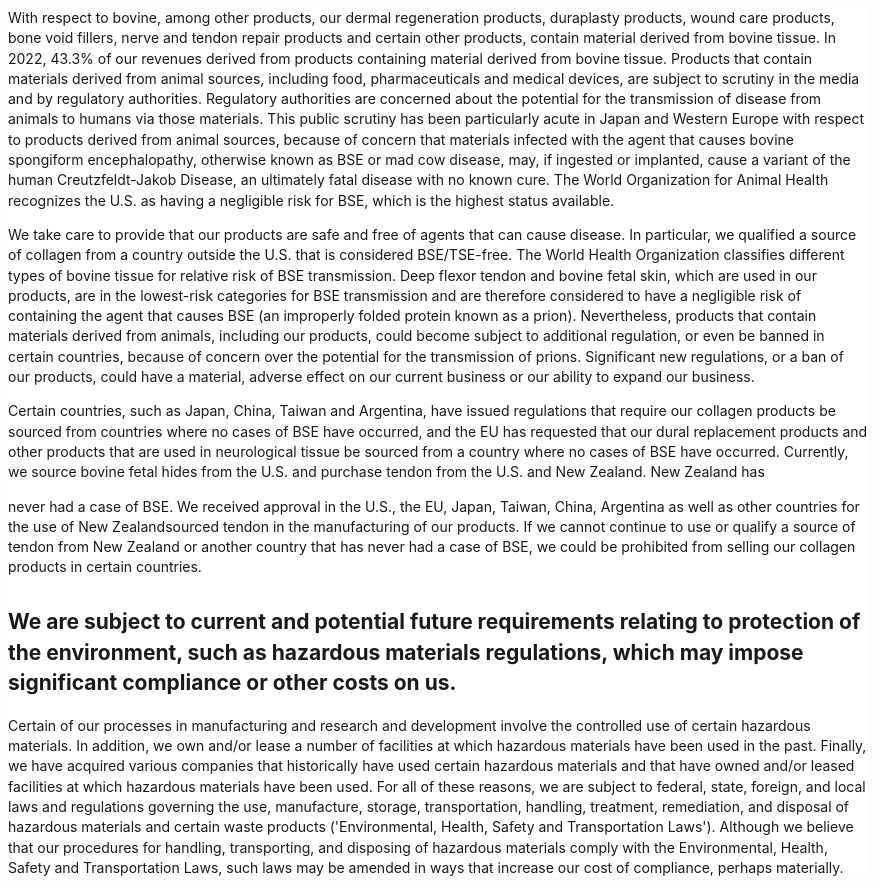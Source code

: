 With respect to bovine, among other products, our dermal regeneration products, duraplasty products, wound care products, bone void fillers, nerve and tendon  repair  products  and  certain  other  products,  contain  material  derived  from  bovine  tissue.  In  2022,  43.3%  of  our  revenues  derived  from  products containing material derived from bovine tissue. Products that contain materials derived from animal sources, including food, pharmaceuticals and medical devices, are subject to scrutiny in the media and by regulatory authorities. Regulatory authorities are concerned about the potential for the transmission of disease from animals to humans via those materials. This public scrutiny has been particularly acute in Japan and Western Europe with respect to products derived from animal sources, because of concern that materials infected with the agent that causes bovine spongiform encephalopathy, otherwise known as BSE or mad cow disease, may, if ingested or implanted, cause a variant of the human Creutzfeldt-Jakob Disease, an ultimately fatal disease with no known cure. The World Organization for Animal Health recognizes the U.S. as having a negligible risk for BSE, which is the highest status available.

We take care to provide that our products are safe and free of agents that can cause disease. In particular, we qualified a source of collagen from a country outside  the  U.S.  that  is  considered  BSE/TSE-free.  The  World  Health  Organization  classifies  different  types  of  bovine  tissue  for  relative  risk  of  BSE transmission.  Deep  flexor  tendon  and  bovine  fetal  skin,  which  are  used  in  our  products,  are  in  the  lowest-risk  categories  for  BSE  transmission  and  are therefore considered to have a negligible risk of containing the agent that causes BSE (an improperly folded protein known as a prion). Nevertheless, products that contain materials derived from animals, including our products, could become subject to additional regulation, or even be banned in certain countries, because of concern over the potential for the transmission of prions. Significant new regulations, or a ban of our products, could have a material, adverse effect on our current business or our ability to expand our business.

Certain countries, such as Japan, China, Taiwan and Argentina, have issued regulations that require our collagen products be sourced from countries where no cases of BSE have occurred, and the EU has requested that our dural replacement products and other products that are used in neurological tissue be sourced from a country where no cases of BSE have occurred. Currently, we source bovine fetal hides from the U.S. and purchase tendon from the U.S. and New Zealand. New Zealand has

never had a case of BSE. We received approval in the U.S., the EU, Japan, Taiwan, China, Argentina as well as other countries for the use of New Zealandsourced tendon in the manufacturing of our products. If we cannot continue to use or qualify a source of tendon from New Zealand or another country that has never had a case of BSE, we could be prohibited from selling our collagen products in certain countries.

## We are subject to current and potential future requirements relating to protection of the environment, such as hazardous materials regulations, which may impose significant compliance or other costs on us.

Certain of our processes in manufacturing and research and development involve the controlled use of certain hazardous materials. In addition, we own and/or lease a number of facilities at which hazardous materials have been used in the past. Finally, we have acquired various companies that historically have used certain hazardous materials and that have owned and/or leased facilities at which hazardous materials have been used. For all of these reasons, we are subject to federal, state, foreign, and local laws and regulations governing the use, manufacture, storage, transportation, handling, treatment, remediation, and disposal of hazardous materials and certain waste products ('Environmental, Health, Safety and Transportation Laws'). Although we believe that our procedures for handling, transporting, and disposing of hazardous materials comply with the Environmental, Health, Safety and Transportation Laws, such laws may be amended in ways that increase our cost of compliance, perhaps materially.

